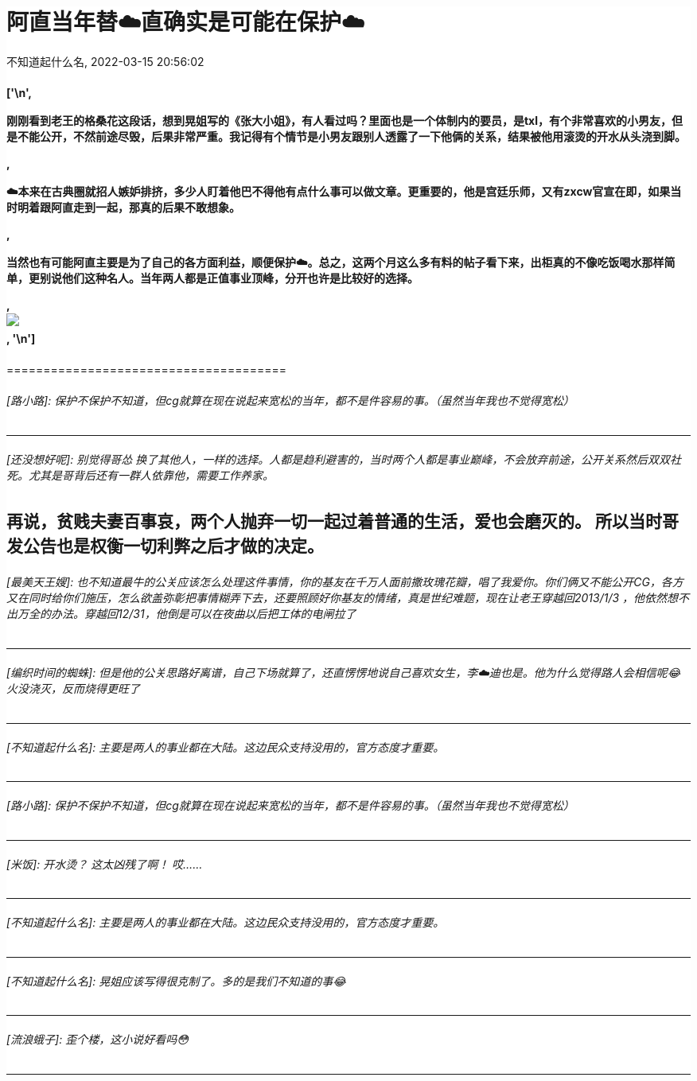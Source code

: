 # 阿直当年替☁️直确实是可能在保护☁️
不知道起什么名, 2022-03-15 20:56:02
#### ['\n', <p data-align="left">刚刚看到老王的格桑花这段话，想到晃姐写的《张大小姐》，有人看过吗？里面也是一个体制内的要员，是txl，有个非常喜欢的小男友，但是不能公开，不然前途尽毁，后果非常严重。我记得有个情节是小男友跟别人透露了一下他俩的关系，结果被他用滚烫的开水从头浇到脚。</p>, <p data-align="left">☁️本来在古典圈就招人嫉妒排挤，多少人盯着他巴不得他有点什么事可以做文章。更重要的，他是宫廷乐师，又有zxcw官宣在即，如果当时明着跟阿直走到一起，那真的后果不敢想象。</p>, <p data-align="left">当然也有可能阿直主要是为了自己的各方面利益，顺便保护☁️。总之，这两个月这么多有料的帖子看下来，出柜真的不像吃饭喝水那样简单，更别说他们这种名人。当年两人都是正值事业顶峰，分开也许是比较好的选择。</p>, <div class="image-container image-float-center"><div class="image-wrapper"><img height="auto" src="https://img9.doubanio.com/view/group_topic/l/public/p535327985.jpg" width="500"/></div></div>, '\n']
======================================

###### [路小路]: 保护不保护不知道，但cg就算在现在说起来宽松的当年，都不是件容易的事。（虽然当年我也不觉得宽松）
---------------------------------------

###### [还没想好呢]: 别觉得哥怂 换了其他人，一样的选择。人都是趋利避害的，当时两个人都是事业巅峰，不会放弃前途，公开关系然后双双社死。尤其是哥背后还有一群人依靠他，需要工作养家。
再说，贫贱夫妻百事哀，两个人抛弃一切一起过着普通的生活，爱也会磨灭的。
所以当时哥发公告也是权衡一切利弊之后才做的决定。
---------------------------------------

###### [最美天王嫂]: 也不知道最牛的公关应该怎么处理这件事情，你的基友在千万人面前撒玫瑰花瓣，唱了我爱你。你们俩又不能公开CG，各方又在同时给你们施压，怎么欲盖弥彰把事情糊弄下去，还要照顾好你基友的情绪，真是世纪难题，现在让老王穿越回2013/1/3 ，他依然想不出万全的办法。穿越回12/31，他倒是可以在夜曲以后把工体的电闸拉了
---------------------------------------

###### [编织时间的蜘蛛]: 但是他的公关思路好离谱，自己下场就算了，还直愣愣地说自己喜欢女生，李☁️迪也是。他为什么觉得路人会相信呢😂火没浇灭，反而烧得更旺了
---------------------------------------

###### [不知道起什么名]: 主要是两人的事业都在大陆。这边民众支持没用的，官方态度才重要。
---------------------------------------

###### [路小路]: 保护不保护不知道，但cg就算在现在说起来宽松的当年，都不是件容易的事。（虽然当年我也不觉得宽松）
---------------------------------------

###### [米饭]: 开水烫？ 这太凶残了啊！ 哎……
---------------------------------------

###### [不知道起什么名]: 主要是两人的事业都在大陆。这边民众支持没用的，官方态度才重要。
---------------------------------------

###### [不知道起什么名]: 晃姐应该写得很克制了。多的是我们不知道的事😂
---------------------------------------

###### [流浪蛾子]: 歪个楼，这小说好看吗😳
---------------------------------------
